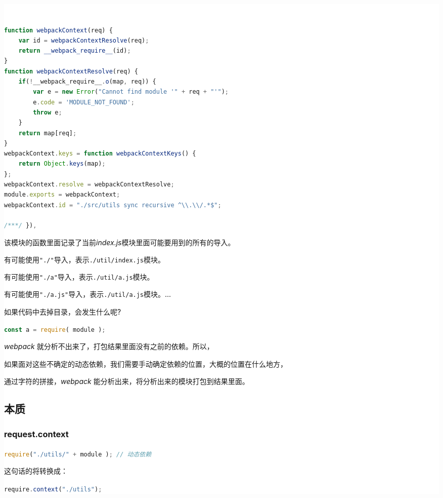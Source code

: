 ```js


function webpackContext(req) {
	var id = webpackContextResolve(req);
	return __webpack_require__(id);
}
function webpackContextResolve(req) {
	if(!__webpack_require__.o(map, req)) {
		var e = new Error("Cannot find module '" + req + "'");
		e.code = 'MODULE_NOT_FOUND';
		throw e;
	}
	return map[req];
}
webpackContext.keys = function webpackContextKeys() {
	return Object.keys(map);
};
webpackContext.resolve = webpackContextResolve;
module.exports = webpackContext;
webpackContext.id = "./src/utils sync recursive ^\\.\\/.*$";

/***/ }),
```

该模块的函数里面记录了当前*index.js*模块里面可能要用到的所有的导入。

有可能使用`"./"`导入，表示`./util/index.js`模块。

有可能使用`"./a"`导入，表示`./util/a.js`模块。

有可能使用`"./a.js"`导入，表示`./util/a.js`模块。...

如果代码中去掉目录，会发生什么呢? 

```js
const a = require( module );
```

*webpack* 就分析不出来了，打包结果里面没有之前的依赖。所以，

如果面对这些不确定的动态依赖，我们需要手动确定依赖的位置，大概的位置在什么地方，

通过字符的拼接，*webpack* 能分析出来，将分析出来的模块打包到结果里面。

## 本质

### request.context

```js
require("./utils/" + module ); // 动态依赖
```

这句话的将转换成：

```js
require.context("./utils");
```
